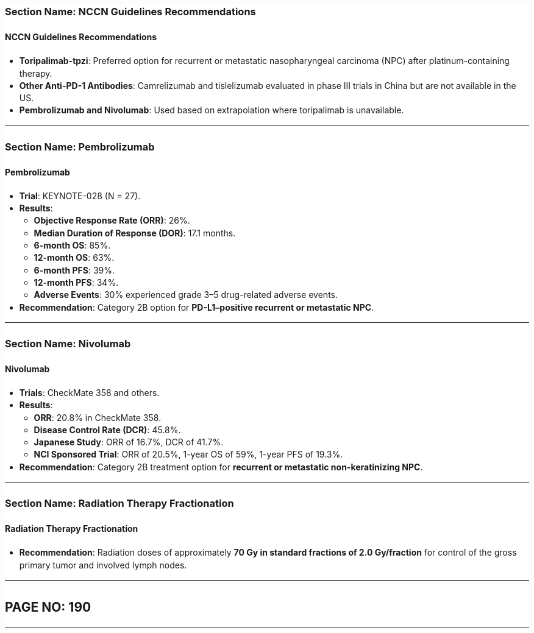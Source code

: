 
### Section Name: NCCN Guidelines Recommendations
#### NCCN Guidelines Recommendations
- **Toripalimab-tpzi**: Preferred option for recurrent or metastatic nasopharyngeal carcinoma (NPC) after platinum-containing therapy.  
- **Other Anti-PD-1 Antibodies**: Camrelizumab and tislelizumab evaluated in phase III trials in China but are not available in the US.  
- **Pembrolizumab and Nivolumab**: Used based on extrapolation where toripalimab is unavailable.  

---

### Section Name: Pembrolizumab
#### Pembrolizumab
- **Trial**: KEYNOTE-028 (N = 27).  
- **Results**:  
  - **Objective Response Rate (ORR)**: 26%.  
  - **Median Duration of Response (DOR)**: 17.1 months.  
  - **6-month OS**: 85%.  
  - **12-month OS**: 63%.  
  - **6-month PFS**: 39%.  
  - **12-month PFS**: 34%.  
  - **Adverse Events**: 30% experienced grade 3–5 drug-related adverse events.  
- **Recommendation**: Category 2B option for **PD-L1–positive recurrent or metastatic NPC**.  

---

### Section Name: Nivolumab
#### Nivolumab
- **Trials**: CheckMate 358 and others.  
- **Results**:  
  - **ORR**: 20.8% in CheckMate 358.  
  - **Disease Control Rate (DCR)**: 45.8%.  
  - **Japanese Study**: ORR of 16.7%, DCR of 41.7%.  
  - **NCI Sponsored Trial**: ORR of 20.5%, 1-year OS of 59%, 1-year PFS of 19.3%.  
- **Recommendation**: Category 2B treatment option for **recurrent or metastatic non-keratinizing NPC**.  

---

### Section Name: Radiation Therapy Fractionation
#### Radiation Therapy Fractionation
- **Recommendation**: Radiation doses of approximately **70 Gy in standard fractions of 2.0 Gy/fraction** for control of the gross primary tumor and involved lymph nodes.  

<hr>

## PAGE NO: 190
<hr>
